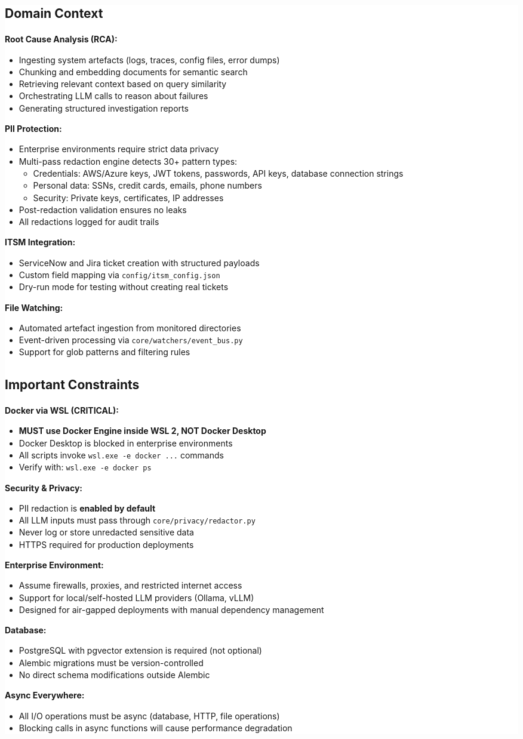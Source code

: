## Domain Context

**Root Cause Analysis (RCA):**
- Ingesting system artefacts (logs, traces, config files, error dumps)
- Chunking and embedding documents for semantic search
- Retrieving relevant context based on query similarity
- Orchestrating LLM calls to reason about failures
- Generating structured investigation reports

**PII Protection:**
- Enterprise environments require strict data privacy
- Multi-pass redaction engine detects 30+ pattern types:
  - Credentials: AWS/Azure keys, JWT tokens, passwords, API keys, database connection strings
  - Personal data: SSNs, credit cards, emails, phone numbers
  - Security: Private keys, certificates, IP addresses
- Post-redaction validation ensures no leaks
- All redactions logged for audit trails

**ITSM Integration:**
- ServiceNow and Jira ticket creation with structured payloads
- Custom field mapping via `config/itsm_config.json`
- Dry-run mode for testing without creating real tickets

**File Watching:**
- Automated artefact ingestion from monitored directories
- Event-driven processing via `core/watchers/event_bus.py`
- Support for glob patterns and filtering rules

## Important Constraints

**Docker via WSL (CRITICAL):**
- **MUST use Docker Engine inside WSL 2, NOT Docker Desktop**
- Docker Desktop is blocked in enterprise environments
- All scripts invoke `wsl.exe -e docker ...` commands
- Verify with: `wsl.exe -e docker ps`

**Security & Privacy:**
- PII redaction is **enabled by default**
- All LLM inputs must pass through `core/privacy/redactor.py`
- Never log or store unredacted sensitive data
- HTTPS required for production deployments

**Enterprise Environment:**
- Assume firewalls, proxies, and restricted internet access
- Support for local/self-hosted LLM providers (Ollama, vLLM)
- Designed for air-gapped deployments with manual dependency management

**Database:**
- PostgreSQL with pgvector extension is required (not optional)
- Alembic migrations must be version-controlled
- No direct schema modifications outside Alembic

**Async Everywhere:**
- All I/O operations must be async (database, HTTP, file operations)
- Blocking calls in async functions will cause performance degradation
